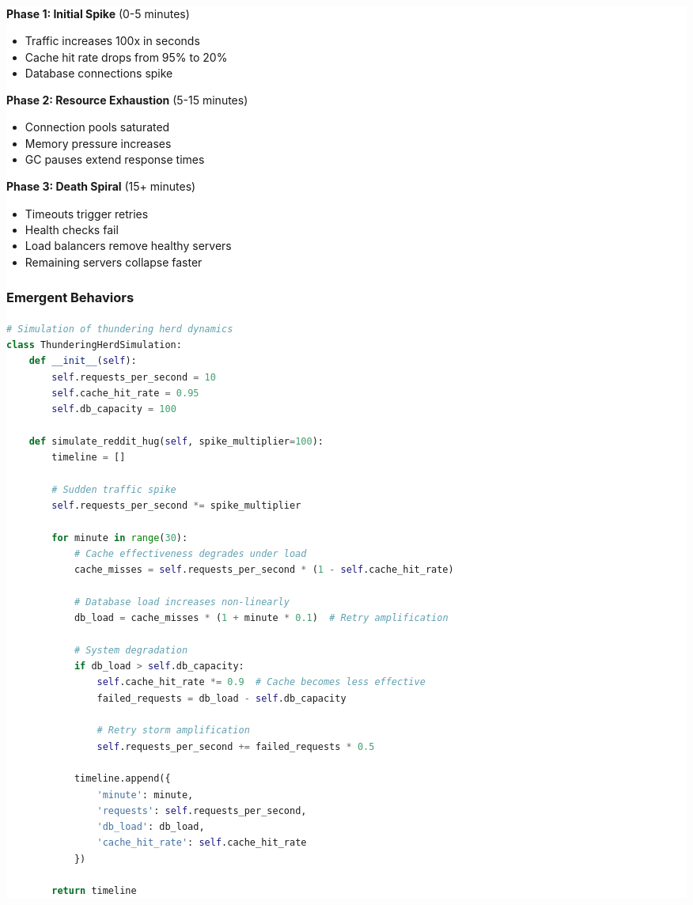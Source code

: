 **Phase 1: Initial Spike** (0-5 minutes)
- Traffic increases 100x in seconds
- Cache hit rate drops from 95% to 20%
- Database connections spike

**Phase 2: Resource Exhaustion** (5-15 minutes)
- Connection pools saturated
- Memory pressure increases
- GC pauses extend response times

**Phase 3: Death Spiral** (15+ minutes)
- Timeouts trigger retries
- Health checks fail
- Load balancers remove healthy servers
- Remaining servers collapse faster

### Emergent Behaviors

```python
# Simulation of thundering herd dynamics
class ThunderingHerdSimulation:
    def __init__(self):
        self.requests_per_second = 10
        self.cache_hit_rate = 0.95
        self.db_capacity = 100
        
    def simulate_reddit_hug(self, spike_multiplier=100):
        timeline = []
        
        # Sudden traffic spike
        self.requests_per_second *= spike_multiplier
        
        for minute in range(30):
            # Cache effectiveness degrades under load
            cache_misses = self.requests_per_second * (1 - self.cache_hit_rate)
            
            # Database load increases non-linearly
            db_load = cache_misses * (1 + minute * 0.1)  # Retry amplification
            
            # System degradation
            if db_load > self.db_capacity:
                self.cache_hit_rate *= 0.9  # Cache becomes less effective
                failed_requests = db_load - self.db_capacity
                
                # Retry storm amplification
                self.requests_per_second += failed_requests * 0.5
                
            timeline.append({
                'minute': minute,
                'requests': self.requests_per_second,
                'db_load': db_load,
                'cache_hit_rate': self.cache_hit_rate
            })
            
        return timeline
```
